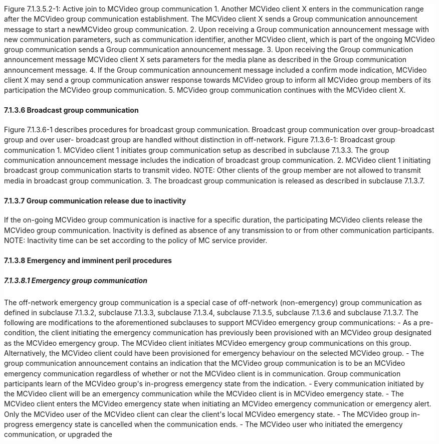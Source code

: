 Figure 7.1.3.5.2-1: Active join to MCVideo group communication
1\. Another MCVideo client X enters in the communication range after the
MCVideo group communication establishment. The MCVideo client X sends a Group
communication announcement message to start a newMCVideo group communication.
2\. Upon receiving a Group communication announcement message with new
communication parameters, such as communication identifier, another MCVideo
client, which is part of the ongoing MCVideo group communication sends a Group
communication announcement message.
3\. Upon receiving the Group communication announcement message MCVideo client
X sets parameters for the media plane as described in the Group communication
announcement message.
4\. If the Group communication announcement message included a confirm mode
indication, MCVideo client X may send a group communication answer response
towards MCVideo group to inform all MCVideo group members of its participation
the MCVideo group communication.
5\. MCVideo group communication continues with the MCVideo client X.
#### 7.1.3.6 Broadcast group communication
Figure 7.1.3.6-1 describes procedures for broadcast group communication.
Broadcast group communication over group-broadcast group and over user-
broadcast group are handled without distinction in off-network.
Figure 7.1.3.6-1: Broadcast group communication
1\. MCVideo client 1 initiates group communication setup as described in
subclause 7.1.3.3. The group communication announcement message includes the
indication of broadcast group communication.
2\. MCVideo client 1 initiating broadcast group communication starts to
transmit video.
NOTE: Other clients of the group member are not allowed to transmit media in
broadcast group communication.
3\. The broadcast group communication is released as described in subclause
7.1.3.7.
#### 7.1.3.7 Group communication release due to inactivity
If the on-going MCVideo group communication is inactive for a specific
duration, the participating MCVideo clients release the MCVideo group
communication. Inactivity is defined as absence of any transmission to or from
other communication participants.
NOTE: Inactivity time can be set according to the policy of MC service
provider.
#### 7.1.3.8 Emergency and imminent peril procedures
##### 7.1.3.8.1 Emergency group communication
The off-network emergency group communication is a special case of off-network
(non-emergency) group communication as defined in subclause 7.1.3.2, subclause
7.1.3.3, subclause 7.1.3.4, subclause 7.1.3.5, subclause 7.1.3.6 and subclause
7.1.3.7. The following are modifications to the aforementioned subclauses to
support MCVideo emergency group communications:
\- As a pre-condition, the client initiating the emergency communication has
previously been provisioned with an MCVideo group designated as the MCVideo
emergency group. The MCVideo client initiates MCVideo emergency group
communications on this group. Alternatively, the MCVideo client could have
been provisioned for emergency behaviour on the selected MCVideo group.
\- The group communication announcement contains an indication that the
MCVideo group communication is to be an MCVideo emergency communication
regardless of whether or not the MCVideo client is in communication. Group
communication participants learn of the MCVideo group\'s in-progress emergency
state from the indication.
\- Every communication initiated by the MCVideo client will be an emergency
communication while the MCVideo client is in MCVideo emergency state.
\- The MCVideo client enters the MCVideo emergency state when initiating an
MCVideo emergency communication or emergency alert. Only the MCVideo user of
the MCVideo client can clear the client\'s local MCVideo emergency state.
\- The MCVideo group in-progress emergency state is cancelled when the
communication ends.
\- The MCVideo user who initiated the emergency communication, or upgraded the